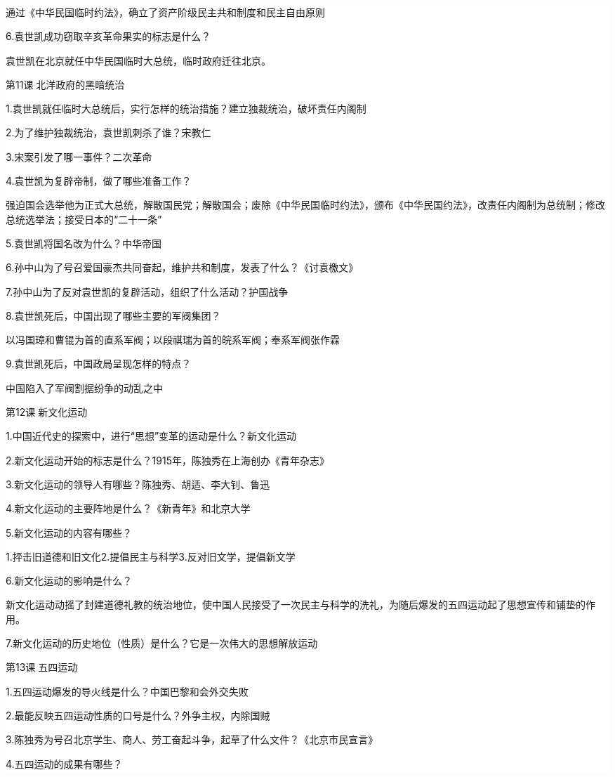 通过《中华民国临时约法》，确立了资产阶级民主共和制度和民主自由原则

6.袁世凯成功窃取辛亥革命果实的标志是什么？

袁世凯在北京就任中华民国临时大总统，临时政府迁往北京。



第11课 北洋政府的黑暗统治

1.袁世凯就任临时大总统后，实行怎样的统治措施？建立独裁统治，破坏责任内阁制

2.为了维护独裁统治，袁世凯刺杀了谁？宋教仁

3.宋案引发了哪一事件？二次革命

4.袁世凯为复辟帝制，做了哪些准备工作？

强迫国会选举他为正式大总统，解散国民党；解散国会；废除《中华民国临时约法》，颁布《中华民国约法》，改责任内阁制为总统制；修改总统选举法；接受日本的“二十一条”

5.袁世凯将国名改为什么？中华帝国

6.孙中山为了号召爱国豪杰共同奋起，维护共和制度，发表了什么？《讨袁檄文》

7.孙中山为了反对袁世凯的复辟活动，组织了什么活动？护国战争

8.袁世凯死后，中国出现了哪些主要的军阀集团？

以冯国璋和曹锟为首的直系军阀；以段祺瑞为首的皖系军阀；奉系军阀张作霖

9.袁世凯死后，中国政局呈现怎样的特点？

中国陷入了军阀割据纷争的动乱之中



第12课  新文化运动

1.中国近代史的探索中，进行“思想”变革的运动是什么？新文化运动

2.新文化运动开始的标志是什么？1915年，陈独秀在上海创办《青年杂志》

3.新文化运动的领导人有哪些？陈独秀、胡适、李大钊、鲁迅

4.新文化运动的主要阵地是什么？《新青年》和北京大学

5.新文化运动的内容有哪些？

1.抨击旧道德和旧文化2.提倡民主与科学3.反对旧文学，提倡新文学

6.新文化运动的影响是什么？

新文化运动动摇了封建道德礼教的统治地位，使中国人民接受了一次民主与科学的洗礼，为随后爆发的五四运动起了思想宣传和铺垫的作用。

7.新文化运动的历史地位（性质）是什么？它是一次伟大的思想解放运动



第13课 五四运动

1.五四运动爆发的导火线是什么？中国巴黎和会外交失败

2.最能反映五四运动性质的口号是什么？外争主权，内除国贼

3.陈独秀为号召北京学生、商人、劳工奋起斗争，起草了什么文件？《北京市民宣言》

4.五四运动的成果有哪些？
